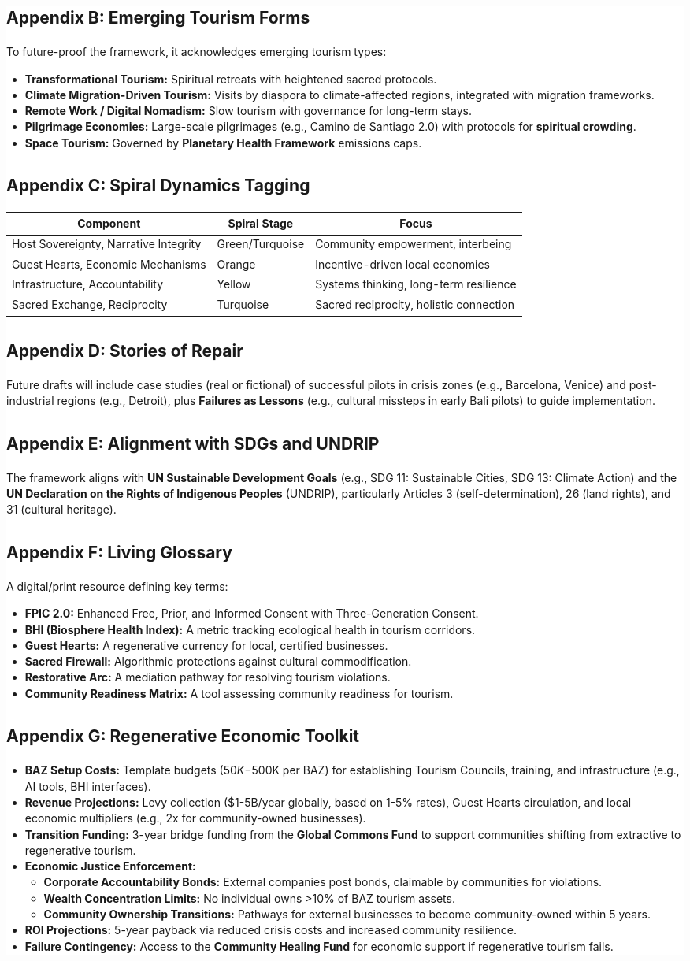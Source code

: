 ## Appendix B: Emerging Tourism Forms
To future-proof the framework, it acknowledges emerging tourism types:
- **Transformational Tourism:** Spiritual retreats with heightened sacred protocols.
- **Climate Migration-Driven Tourism:** Visits by diaspora to climate-affected regions, integrated with migration frameworks.
- **Remote Work / Digital Nomadism:** Slow tourism with governance for long-term stays.
- **Pilgrimage Economies:** Large-scale pilgrimages (e.g., Camino de Santiago 2.0) with protocols for **spiritual crowding**.
- **Space Tourism:** Governed by **Planetary Health Framework** emissions caps.

## Appendix C: Spiral Dynamics Tagging
| Component       | Spiral Stage | Focus |
|-----------------|--------------|-------|
| Host Sovereignty, Narrative Integrity | Green/Turquoise | Community empowerment, interbeing |
| Guest Hearts, Economic Mechanisms | Orange | Incentive-driven local economies |
| Infrastructure, Accountability | Yellow | Systems thinking, long-term resilience |
| Sacred Exchange, Reciprocity | Turquoise | Sacred reciprocity, holistic connection |

## Appendix D: Stories of Repair
Future drafts will include case studies (real or fictional) of successful pilots in crisis zones (e.g., Barcelona, Venice) and post-industrial regions (e.g., Detroit), plus **Failures as Lessons** (e.g., cultural missteps in early Bali pilots) to guide implementation.

## Appendix E: Alignment with SDGs and UNDRIP
The framework aligns with **UN Sustainable Development Goals** (e.g., SDG 11: Sustainable Cities, SDG 13: Climate Action) and the **UN Declaration on the Rights of Indigenous Peoples** (UNDRIP), particularly Articles 3 (self-determination), 26 (land rights), and 31 (cultural heritage).

## Appendix F: Living Glossary
A digital/print resource defining key terms:
- **FPIC 2.0:** Enhanced Free, Prior, and Informed Consent with Three-Generation Consent.
- **BHI (Biosphere Health Index):** A metric tracking ecological health in tourism corridors.
- **Guest Hearts:** A regenerative currency for local, certified businesses.
- **Sacred Firewall:** Algorithmic protections against cultural commodification.
- **Restorative Arc:** A mediation pathway for resolving tourism violations.
- **Community Readiness Matrix:** A tool assessing community readiness for tourism.

## Appendix G: Regenerative Economic Toolkit
- **BAZ Setup Costs:** Template budgets ($50K-$500K per BAZ) for establishing Tourism Councils, training, and infrastructure (e.g., AI tools, BHI interfaces).
- **Revenue Projections:** Levy collection ($1-5B/year globally, based on 1-5% rates), Guest Hearts circulation, and local economic multipliers (e.g., 2x for community-owned businesses).
- **Transition Funding:** 3-year bridge funding from the **Global Commons Fund** to support communities shifting from extractive to regenerative tourism.
- **Economic Justice Enforcement:** 
  - **Corporate Accountability Bonds:** External companies post bonds, claimable by communities for violations.
  - **Wealth Concentration Limits:** No individual owns >10% of BAZ tourism assets.
  - **Community Ownership Transitions:** Pathways for external businesses to become community-owned within 5 years.
- **ROI Projections:** 5-year payback via reduced crisis costs and increased community resilience.
- **Failure Contingency:** Access to the **Community Healing Fund** for economic support if regenerative tourism fails.
